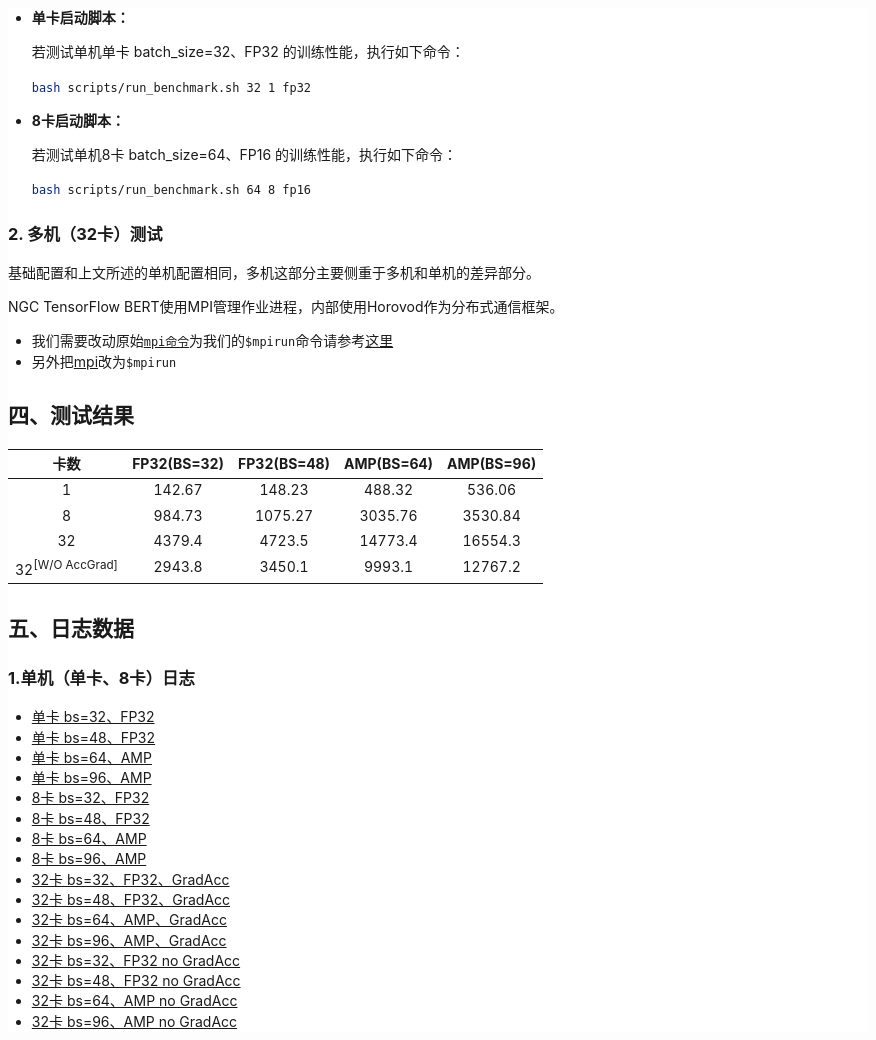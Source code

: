
- **单卡启动脚本：**

  若测试单机单卡 batch_size=32、FP32 的训练性能，执行如下命令：

  ```bash
  bash scripts/run_benchmark.sh 32 1 fp32
  ```

- **8卡启动脚本：**

  若测试单机8卡 batch_size=64、FP16 的训练性能，执行如下命令：

  ```bash
  bash scripts/run_benchmark.sh 64 8 fp16
  ```

### 2. 多机（32卡）测试

基础配置和上文所述的单机配置相同，多机这部分主要侧重于多机和单机的差异部分。

NGC TensorFlow BERT使用MPI管理作业进程，内部使用Horovod作为分布式通信框架。

- 我们需要改动原始[`mpi命令`](https://github.com/NVIDIA/DeepLearningExamples/blob/master/TensorFlow/LanguageModeling/BERT/scripts/run_pretraining_lamb_phase1.sh#L68)为我们的`$mpirun`命令请参考[这里](https://github.com/PaddlePaddle/Perf/blob/master/utils/mpi.md#%E9%80%9A%E4%BF%A1%E6%A1%86%E6%9E%B6%E5%8F%AF%E4%BB%A5%E4%BB%8Empi%E4%B8%AD%E8%8E%B7%E5%8F%96%E4%BF%A1%E6%81%AF) 
- 另外把[mpi](https://github.com/NVIDIA/DeepLearningExamples/blob/master/TensorFlow/LanguageModeling/BERT/scripts/run_pretraining_lamb_phase1.sh#L92)改为`$mpirun`


## 四、测试结果

|卡数 | FP32(BS=32) | FP32(BS=48) | AMP(BS=64) | AMP(BS=96)|
|:-----:|:-----:|:-----:|:-----:|:-----:|
|1 | 142.67 | 148.23 | 488.32 | 536.06 |
|8 | 984.73 | 1075.27 | 3035.76 | 3530.84 |
|32 | 4379.4 | 4723.5 | 14773.4 | 16554.3|
|32<sup>[W/O AccGrad]</sup> | 2943.8 | 3450.1 | 9993.1 | 12767.2|

## 五、日志数据
### 1.单机（单卡、8卡）日志

- [单卡 bs=32、FP32](./logs/tf_bert_pretraining_lamb_base_fp32_bs32_gpu1.log)
- [单卡 bs=48、FP32](./logs/tf_bert_pretraining_lamb_base_fp32_bs48_gpu1.log)
- [单卡 bs=64、AMP](./logs/tf_bert_pretraining_lamb_base_fp16_bs64_gpu1.log)
- [单卡 bs=96、AMP](./logs/tf_bert_pretraining_lamb_base_fp16_bs96_gpu1.log)
- [8卡 bs=32、FP32](./logs/tf_bert_pretraining_lamb_base_fp32_bs32_gpu8.log)
- [8卡 bs=48、FP32](./logs/tf_bert_pretraining_lamb_base_fp32_bs48_gpu8.log)
- [8卡 bs=64、AMP](./logs/tf_bert_pretraining_lamb_base_fp16_bs64_gpu8.log)
- [8卡 bs=96、AMP](./logs/tf_bert_pretraining_lamb_base_fp16_bs96_gpu8.log)
- [32卡 bs=32、FP32、GradAcc](./logs/tf_bert_pretraining_lamb_base_fp32_bs32_gpu32.log)
- [32卡 bs=48、FP32、GradAcc](./logs/tf_bert_pretraining_lamb_base_fp32_bs48_gpu32.log)
- [32卡 bs=64、AMP、GradAcc](./logs/tf_bert_pretraining_lamb_base_fp16_bs64_gpu32.log)
- [32卡 bs=96、AMP、GradAcc](./logs/tf_bert_pretraining_lamb_base_fp16_bs96_gpu32.log)
- [32卡 bs=32、FP32 no GradAcc](./logs/tf_bert_pretraining_lamb_base_without_gradacc_fp32_bs32_gpu32.log)
- [32卡 bs=48、FP32 no GradAcc](./logs/tf_bert_pretraining_lamb_base_without_gradacc_fp32_bs48_gpu32.log)
- [32卡 bs=64、AMP no GradAcc](./logs/tf_bert_pretraining_lamb_base_without_gradacc_fp16_bs64_gpu32.log)
- [32卡 bs=96、AMP no GradAcc](./logs/tf_bert_pretraining_lamb_base_without_gradacc_fp16_bs96_gpu32.log)
